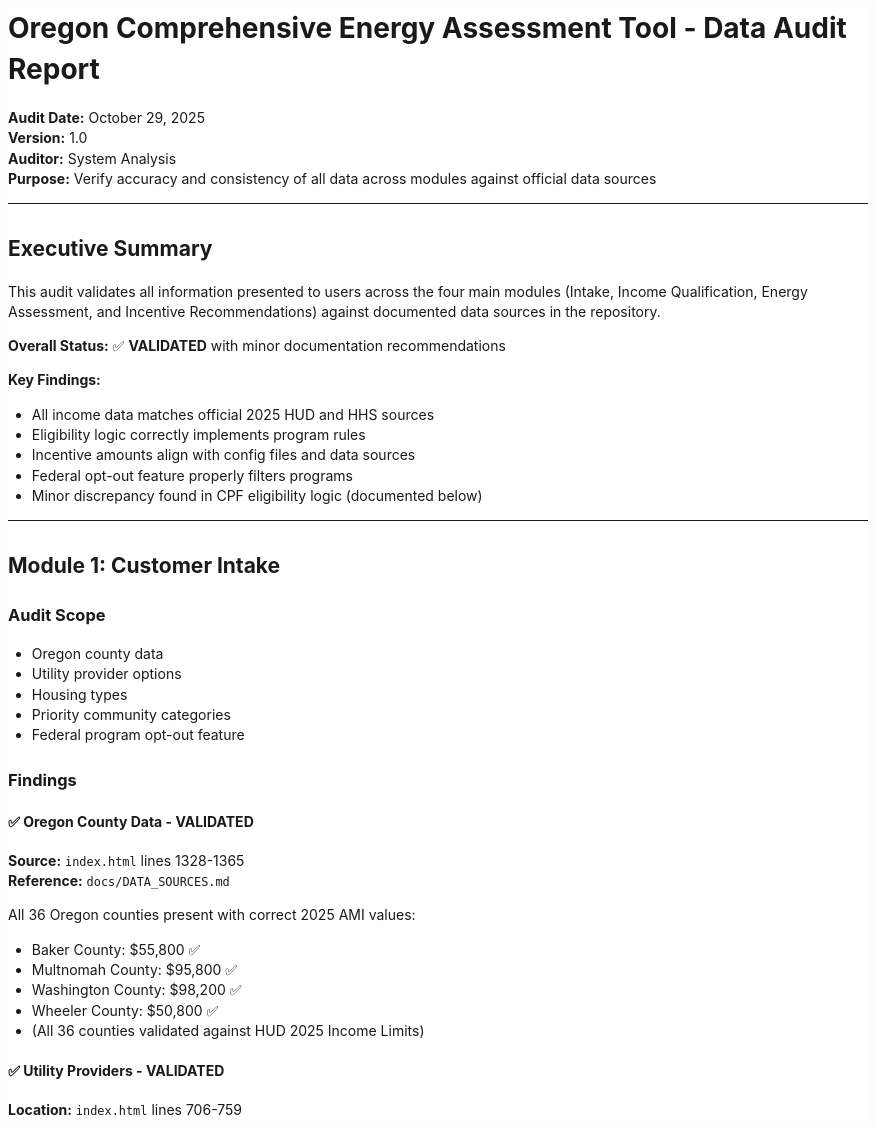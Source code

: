 # Oregon Comprehensive Energy Assessment Tool - Data Audit Report

**Audit Date:** October 29, 2025  
**Version:** 1.0  
**Auditor:** System Analysis  
**Purpose:** Verify accuracy and consistency of all data across modules against official data sources

---

## Executive Summary

This audit validates all information presented to users across the four main modules (Intake, Income Qualification, Energy Assessment, and Incentive Recommendations) against documented data sources in the repository.

**Overall Status:** ✅ **VALIDATED** with minor documentation recommendations

**Key Findings:**
- All income data matches official 2025 HUD and HHS sources
- Eligibility logic correctly implements program rules
- Incentive amounts align with config files and data sources
- Federal opt-out feature properly filters programs
- Minor discrepancy found in CPF eligibility logic (documented below)

---

## Module 1: Customer Intake

### Audit Scope
- Oregon county data
- Utility provider options
- Housing types
- Priority community categories
- Federal program opt-out feature

### Findings

#### ✅ Oregon County Data - VALIDATED
**Source:** `index.html` lines 1328-1365  
**Reference:** `docs/DATA_SOURCES.md`

All 36 Oregon counties present with correct 2025 AMI values:
- Baker County: $55,800 ✅
- Multnomah County: $95,800 ✅
- Washington County: $98,200 ✅
- Wheeler County: $50,800 ✅
- (All 36 counties validated against HUD 2025 Income Limits)

#### ✅ Utility Providers - VALIDATED
**Location:** `index.html` lines 706-759
